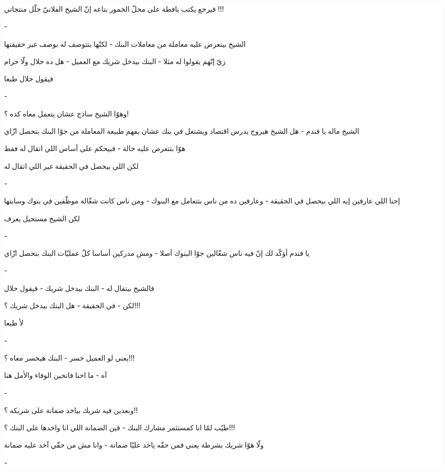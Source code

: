 فيرجع يكتب يافطة على محلّ الخمور بتاعه إنّ الشيخ الفلانيّ
حلّل منتجاتي !!!

\-

الشيخ بيتعرض عليه معاملة من معاملات البنك - لكنّها بتتوصف
له بوصف غير حقيقتها

زيّ إنّهم يقولوا له مثلا - البنك بيدخل شريك مع العميل - هل
ده حلال ولّا حرام

فيقول حلال طبعا

\-

وهوّا الشيخ ساذج عشان يتعمل معاه كده ؟!

الشيخ ماله يا فندم - هل الشيخ هيروح يدرس اقتصاد ويشتغل
في بنك عشان يفهم طبيعة المعاملة من جوّا البنك بتحصل ازّاي

هوّا بتتعرض عليه حالة - فبيحكم على أساس اللي اتقال له
فقط

لكن اللي بيحصل في الحقيقة غير اللي اتقال له

\-

إحنا اللي عارفين إيه اللي بيحصل في الحقيقة - وعارفين ده
من ناس بتتعامل مع البنوك - ومن ناس كانت شغّالة موظّفين في بنوك
وسابتها

لكن الشيخ مستحيل يعرف

\-

يا فندم أؤكّد لك إنّ فيه ناس شغّالين جوّا البنوك أصلا - ومش
مدركين أساسا كلّ عمليّات البنك بتحصل ازّاي

\-

فالشيخ بيتقال له - البنك بيدخل شريك - فيقول حلال

لكن - في الحقيقة - هل البنك بيدخل شريك ؟!!!

لأ طبعا

\-

يعني لو العميل خسر - البنك هيخسر معاه ؟!!!

آه - ما احنا فاتحين الوفاء والأمل هنا

\-

وبعدين فيه شريك بياخد ضمانة على شريكه ؟!!

طيّب لمّا انا كمستثمر مشارك البنك - فين الضمانة اللي انا
واخدها على البنك ؟!!!

ولّا هوّا شريك بشرطة يعني فمن حقّه ياخد عليّا ضمانة - وانا
مش من حقّي آخد عليه ضمانة

\-
